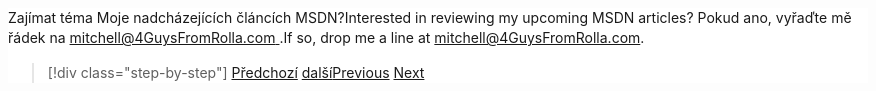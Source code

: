<span data-ttu-id="ea8a8-327">Zajímat téma Moje nadcházejících článcích MSDN?</span><span class="sxs-lookup"><span data-stu-id="ea8a8-327">Interested in reviewing my upcoming MSDN articles?</span></span> <span data-ttu-id="ea8a8-328">Pokud ano, vyřaďte mě řádek na [ mitchell@4GuysFromRolla.com ](mailto:mitchell@4GuysFromRolla.com).</span><span class="sxs-lookup"><span data-stu-id="ea8a8-328">If so, drop me a line at [mitchell@4GuysFromRolla.com](mailto:mitchell@4GuysFromRolla.com).</span></span>

> [!div class="step-by-step"]
> <span data-ttu-id="ea8a8-329">[Předchozí](nested-master-pages-cs.md)
> [další](multiple-contentplaceholders-and-default-content-vb.md)</span><span class="sxs-lookup"><span data-stu-id="ea8a8-329">[Previous](nested-master-pages-cs.md)
[Next](multiple-contentplaceholders-and-default-content-vb.md)</span></span>
